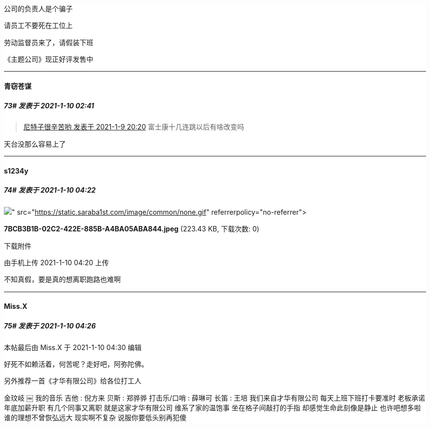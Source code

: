 公司的负责人是个骗子

请员工不要死在工位上

劳动监督员来了，请假装下班

《主题公司》现正好评发售中


-----

####  青窃苍谋  
##### 73#       发表于 2021-1-10 02:41


<blockquote><a href="httphttps://bbs.saraba1st.com/2b/forum.php?mod=redirect&amp;goto=findpost&amp;pid=49986662&amp;ptid=1982026" target="_blank">尼特子很辛苦哟 发表于 2021-1-9 20:20</a>
富士康十几连跳以后有啥改变吗</blockquote>
天台没那么容易上了


-----

####  s1234y  
##### 74#       发表于 2021-1-10 04:22


<img src="https://img.saraba1st.com/forum/202101/10/042039ftrzlzwal1n8lraw.jpeg" referrerpolicy="no-referrer">" src="https://static.saraba1st.com/image/common/none.gif" referrerpolicy="no-referrer">


<strong>7BCB3B1B-02C2-422E-885B-A4BA05ABA844.jpeg</strong> (223.43 KB, 下载次数: 0)

下载附件

由手机上传
2021-1-10 04:20 上传


不知真假，要是真的想离职跑路也难啊


-----

####  Miss.X  
##### 75#       发表于 2021-1-10 04:26


 本帖最后由 Miss.X 于 2021-1-10 04:30 编辑 

好死不如赖活着，何苦呢？走好吧，阿弥陀佛。

另外推荐一首《才华有限公司》给各位打工人


金玟岐
￼
我的音乐
吉他 : 倪方来
贝斯 : 郑骅骅
打击乐/口哨 : 薛琳可
长笛 : 王培
我们来自才华有限公司
每天上班下班打卡要准时
老板承诺年底加薪升职
有几个同事又离职
就是这家才华有限公司
维系了家的温饱事
坐在格子间敲打的手指
却感觉生命此刻像是静止
也许吧想多啦
谁的理想不曾恢弘远大
现实啊不复杂
说服你要低头别再犯傻